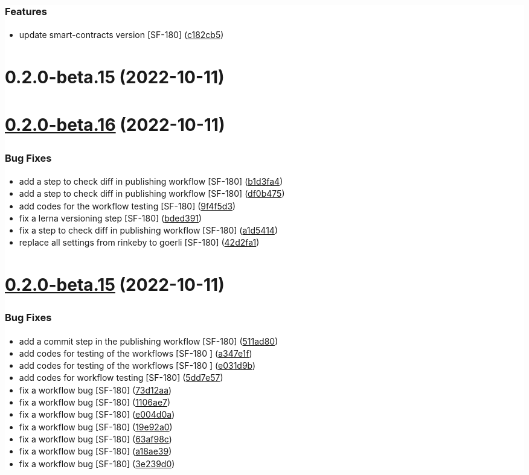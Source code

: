 
### Features

* update smart-contracts version [SF-180] ([c182cb5](https://github.com/Secured-Finance/sf-sdk/commit/c182cb5b5a3166530139a8e65b7d29ebde26916e))



# 0.2.0-beta.15 (2022-10-11)





# [0.2.0-beta.16](https://github.com/Secured-Finance/sf-sdk/compare/v0.2.0-beta.15...v0.2.0-beta.16) (2022-10-11)


### Bug Fixes

* add a step to check diff in publishing workflow [SF-180] ([b1d3fa4](https://github.com/Secured-Finance/sf-sdk/commit/b1d3fa42ad9ab2f6befc2e383da2f5c6d59c935b))
* add a step to check diff in publishing workflow [SF-180] ([df0b475](https://github.com/Secured-Finance/sf-sdk/commit/df0b475340a648703b066477a472f1e68e43d93b))
* add codes for the workflow testing [SF-180] ([9f4f5d3](https://github.com/Secured-Finance/sf-sdk/commit/9f4f5d3e262274edbfa5ff565b85ba984a66f872))
* fix a lerna versioning step [SF-180] ([bded391](https://github.com/Secured-Finance/sf-sdk/commit/bded39178cc97e186a4390b963ba27068daf2a67))
* fix a step to check diff in publishing workflow [SF-180] ([a1d5414](https://github.com/Secured-Finance/sf-sdk/commit/a1d5414dc336aadb1070c38e62582fd98df1e841))
* replace all settings from rinkeby to goerli [SF-180] ([42d2fa1](https://github.com/Secured-Finance/sf-sdk/commit/42d2fa1c001b4fc708101d14df395e6abd0785a9))





# [0.2.0-beta.15](https://github.com/Secured-Finance/sf-sdk/compare/v0.2.0-beta.14...v0.2.0-beta.15) (2022-10-11)


### Bug Fixes

* add a commit step in the publishing workflow [SF-180] ([511ad80](https://github.com/Secured-Finance/sf-sdk/commit/511ad80034d1a4fe6b74caf563a0579a7b65adee))
* add codes for testing of the workflows [SF-180 ] ([a347e1f](https://github.com/Secured-Finance/sf-sdk/commit/a347e1f463c071dbc54135b574bd60e8f95ec33c))
* add codes for testing of the workflows [SF-180 ] ([e031d9b](https://github.com/Secured-Finance/sf-sdk/commit/e031d9b2c8f231cb354ec6b9a5df9f24d3328141))
* add codes for workflow testing [SF-180] ([5dd7e57](https://github.com/Secured-Finance/sf-sdk/commit/5dd7e57df980b80cb1fb8d420db8bc68cb20c045))
* fix a workflow bug [SF-180] ([73d12aa](https://github.com/Secured-Finance/sf-sdk/commit/73d12aaf184046548b28f3ba6b019f1eca1f2e64))
* fix a workflow bug [SF-180] ([1106ae7](https://github.com/Secured-Finance/sf-sdk/commit/1106ae713b3a28414e4f5ac02762c0a50d293ac6))
* fix a workflow bug [SF-180] ([e004d0a](https://github.com/Secured-Finance/sf-sdk/commit/e004d0affa75a71826007a6735cbc3ff4d6490e6))
* fix a workflow bug [SF-180] ([19e92a0](https://github.com/Secured-Finance/sf-sdk/commit/19e92a00957070e17d19952a43c0f5f68894b3ca))
* fix a workflow bug [SF-180] ([63af98c](https://github.com/Secured-Finance/sf-sdk/commit/63af98c2de3103946e0df4396306d5536a0c7a9f))
* fix a workflow bug [SF-180] ([a18ae39](https://github.com/Secured-Finance/sf-sdk/commit/a18ae3915b6f701f01a3069bdc499f6208b275df))
* fix a workflow bug [SF-180] ([3e239d0](https://github.com/Secured-Finance/sf-sdk/commit/3e239d0fbae69a9baa680fa4ced10abb736d5391))